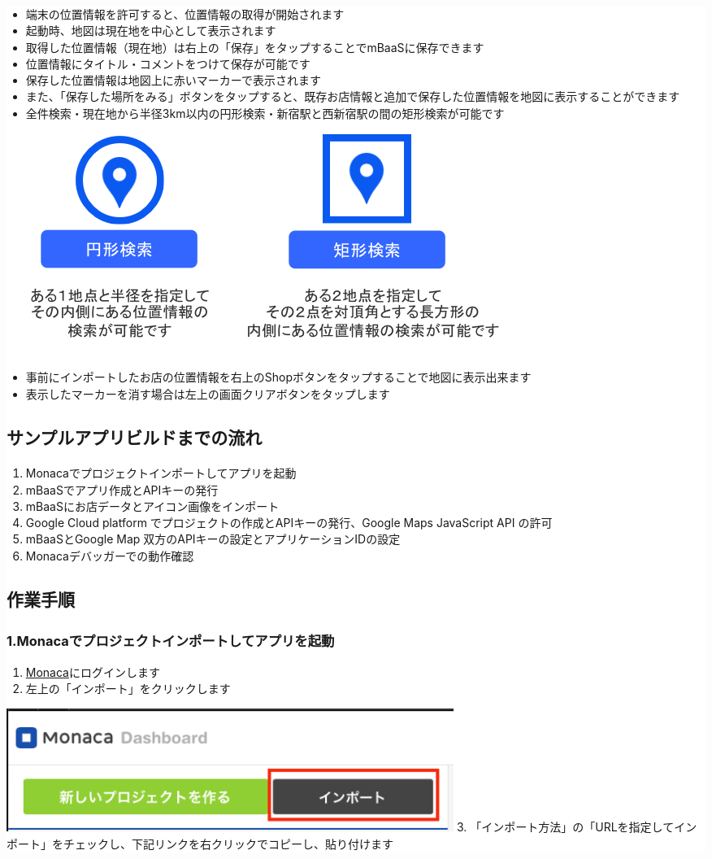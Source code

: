 * 端末の位置情報を許可すると、位置情報の取得が開始されます
 * 起動時、地図は現在地を中心として表示されます
* 取得した位置情報（現在地）は右上の「保存」をタップすることでmBaaSに保存できます
 * 位置情報にタイトル・コメントをつけて保存が可能です
* 保存した位置情報は地図上に赤いマーカーで表示されます
* また、「保存した場所をみる」ボタンをタップすると、既存お店情報と追加で保存した位置情報を地図に表示することができます
 * 全件検索・現在地から半径3km以内の円形検索・新宿駅と西新宿駅の間の矩形検索が可能です

![画像004](/readme-img/004.png)

* 事前にインポートしたお店の位置情報を右上のShopボタンをタップすることで地図に表示出来ます
* 表示したマーカーを消す場合は左上の画面クリアボタンをタップします


## サンプルアプリビルドまでの流れ

1. Monacaでプロジェクトインポートしてアプリを起動
1. mBaaSでアプリ作成とAPIキーの発行
1. mBaaSにお店データとアイコン画像をインポート
1. Google Cloud platform でプロジェクトの作成とAPIキーの発行、Google Maps JavaScript API の許可
1. mBaaSとGoogle Map 双方のAPIキーの設定とアプリケーションIDの設定
1. Monacaデバッガーでの動作確認

## 作業手順

### 1.Monacaでプロジェクトインポートしてアプリを起動

1. [Monaca](https://ja.monaca.io/)にログインします
2. 左上の「インポート」をクリックします </br>
<img src="readme-img/monaca_new_project.png" width="550" alt="新規プロジェクト"/> 
3. 「インポート方法」の「URLを指定してインポート」をチェックし、下記リンクを右クリックでコピーし、貼り付けます
